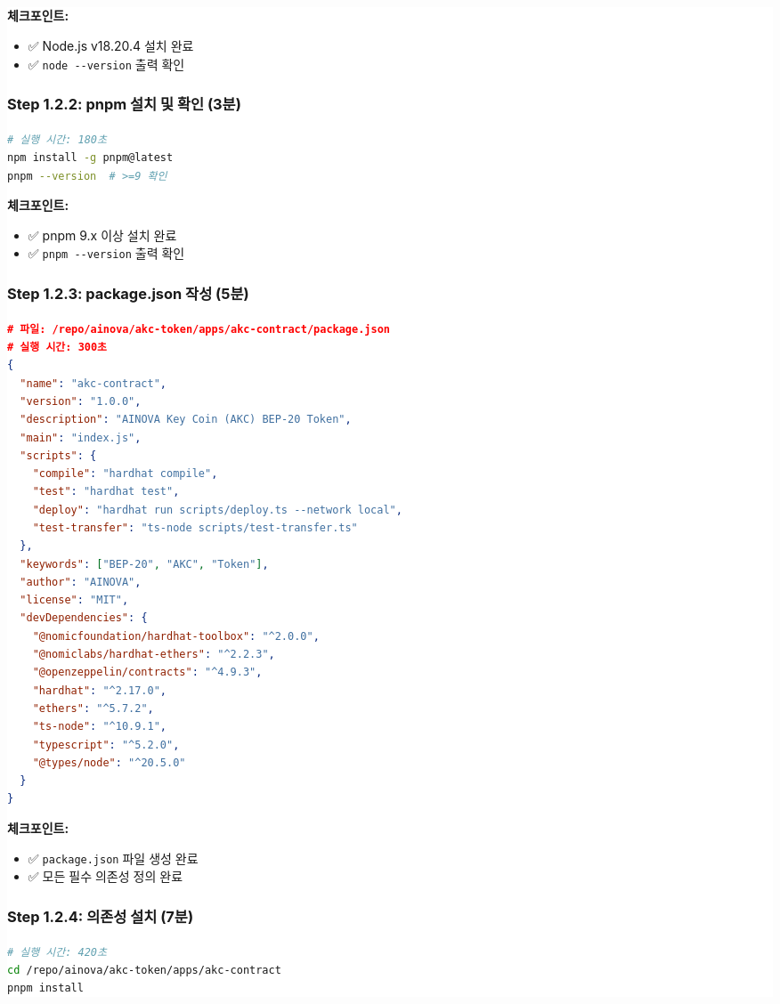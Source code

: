 **체크포인트:**
- ✅ Node.js v18.20.4 설치 완료
- ✅ `node --version` 출력 확인

### Step 1.2.2: pnpm 설치 및 확인 (3분)
```bash
# 실행 시간: 180초
npm install -g pnpm@latest
pnpm --version  # >=9 확인
```

**체크포인트:**
- ✅ pnpm 9.x 이상 설치 완료
- ✅ `pnpm --version` 출력 확인

### Step 1.2.3: package.json 작성 (5분)
```json
# 파일: /repo/ainova/akc-token/apps/akc-contract/package.json
# 실행 시간: 300초
{
  "name": "akc-contract",
  "version": "1.0.0",
  "description": "AINOVA Key Coin (AKC) BEP-20 Token",
  "main": "index.js",
  "scripts": {
    "compile": "hardhat compile",
    "test": "hardhat test",
    "deploy": "hardhat run scripts/deploy.ts --network local",
    "test-transfer": "ts-node scripts/test-transfer.ts"
  },
  "keywords": ["BEP-20", "AKC", "Token"],
  "author": "AINOVA",
  "license": "MIT",
  "devDependencies": {
    "@nomicfoundation/hardhat-toolbox": "^2.0.0",
    "@nomiclabs/hardhat-ethers": "^2.2.3",
    "@openzeppelin/contracts": "^4.9.3",
    "hardhat": "^2.17.0",
    "ethers": "^5.7.2",
    "ts-node": "^10.9.1",
    "typescript": "^5.2.0",
    "@types/node": "^20.5.0"
  }
}
```

**체크포인트:**
- ✅ `package.json` 파일 생성 완료
- ✅ 모든 필수 의존성 정의 완료

### Step 1.2.4: 의존성 설치 (7분)
```bash
# 실행 시간: 420초
cd /repo/ainova/akc-token/apps/akc-contract
pnpm install
```
